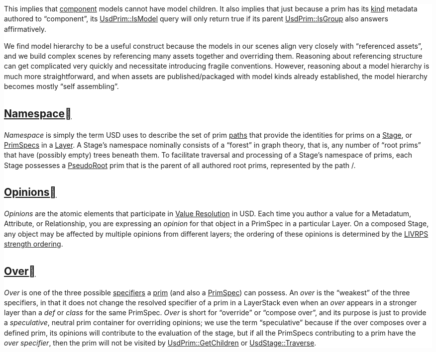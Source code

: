 This implies that [component](https://openusd.org/release/glossary.html#usdglossary-component) models cannot have model children. It also implies that just because a prim has its [kind](https://openusd.org/release/glossary.html#usdglossary-kind) metadata authored to “component”, its [UsdPrim::IsModel](https://openusd.org/release/api/class_usd_prim.html#ad93a1d74f88e0a32113df97b3358e9d3) query will only return true if its parent [UsdPrim::IsGroup](https://openusd.org/release/api/class_usd_prim.html#ad534b1a75ec6ebe6cb3d5883d683ec93) also answers affirmatively.

We find model hierarchy to be a useful construct because the models in our scenes align very closely with “referenced assets”, and we build complex scenes by referencing many assets together and overriding them. Reasoning about referencing structure can get complicated very quickly and necessitate introducing fragile conventions. However, reasoning about a model hierarchy is much more straightforward, and when assets are published/packaged with model kinds already established, the model hierarchy becomes mostly “self assembling”.

## [Namespace](https://openusd.org/release/glossary.html#id411)[](https://openusd.org/release/glossary.html#usdglossary-namespace "Permalink to this headline")

*Namespace* is simply the term USD uses to describe the set of prim [paths](https://openusd.org/release/glossary.html#usdglossary-path) that provide the identities for prims on a [Stage](https://openusd.org/release/glossary.html#usdglossary-stage), or [PrimSpecs](https://openusd.org/release/glossary.html#usdglossary-primspec) in a [Layer](https://openusd.org/release/glossary.html#usdglossary-layer). A Stage’s namespace nominally consists of a “forest” in graph theory, that is, any number of “root prims” that have (possibly empty) trees beneath them. To facilitate traversal and processing of a Stage’s namespace of prims, each Stage possesses a [PseudoRoot](https://openusd.org/release/glossary.html#usdglossary-pseudoroot) prim that is the parent of all authored root prims, represented by the path /.

## [Opinions](https://openusd.org/release/glossary.html#id412)[](https://openusd.org/release/glossary.html#usdglossary-opinions "Permalink to this headline")

*Opinions* are the atomic elements that participate in [Value Resolution](https://openusd.org/release/glossary.html#usdglossary-valueresolution) in USD. Each time you author a value for a Metadatum, Attribute, or Relationship, you are expressing an *opinion* for that object in a PrimSpec in a particular Layer. On a composed Stage, any object may be affected by multiple opinions from different layers; the ordering of these opinions is determined by the [LIVRPS strength ordering](https://openusd.org/release/glossary.html#usdglossary-livrpsstrengthordering).

## [Over](https://openusd.org/release/glossary.html#id413)[](https://openusd.org/release/glossary.html#usdglossary-over "Permalink to this headline")

*Over* is one of the three possible [specifiers](https://openusd.org/release/glossary.html#usdglossary-specifier) a [prim](https://openusd.org/release/glossary.html#usdglossary-prim) (and also a [PrimSpec](https://openusd.org/release/glossary.html#usdglossary-primspec)) can possess. An *over* is the “weakest” of the three specifiers, in that it does not change the resolved specifier of a prim in a LayerStack even when an *over* appears in a stronger layer than a *def* or *class* for the same PrimSpec. *Over* is short for “override” or “compose over”, and its purpose is just to provide a *speculative*, neutral prim container for overriding opinions; we use the term “speculative” because if the over composes over a defined prim, its opinions will contribute to the evaluation of the stage, but if all the PrimSpecs contributing to a prim have the *over specifier*, then the prim will not be visited by [UsdPrim::GetChildren](https://openusd.org/release/api/class_usd_prim.html#a2619563fc9180d8ead597944fd7f6ec7) or [UsdStage::Traverse](https://openusd.org/release/api/class_usd_stage.html#adba675b55f41cc1b305bed414fc4f178).

